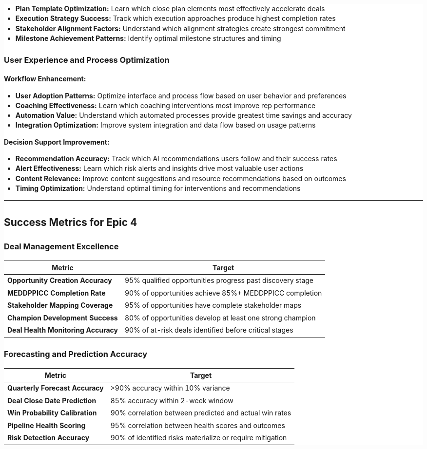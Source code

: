 * **Plan Template Optimization:** Learn which close plan elements most effectively accelerate deals  
* **Execution Strategy Success:** Track which execution approaches produce highest completion rates  
* **Stakeholder Alignment Factors:** Understand which alignment strategies create strongest commitment  
* **Milestone Achievement Patterns:** Identify optimal milestone structures and timing

### **User Experience and Process Optimization**

**Workflow Enhancement:**

* **User Adoption Patterns:** Optimize interface and process flow based on user behavior and preferences  
* **Coaching Effectiveness:** Learn which coaching interventions most improve rep performance  
* **Automation Value:** Understand which automated processes provide greatest time savings and accuracy  
* **Integration Optimization:** Improve system integration and data flow based on usage patterns

**Decision Support Improvement:**

* **Recommendation Accuracy:** Track which AI recommendations users follow and their success rates  
* **Alert Effectiveness:** Learn which risk alerts and insights drive most valuable user actions  
* **Content Relevance:** Improve content suggestions and resource recommendations based on outcomes  
* **Timing Optimization:** Understand optimal timing for interventions and recommendations

---

## **Success Metrics for Epic 4**

### **Deal Management Excellence**

| Metric | Target |
| ----- | ----- |
| **Opportunity Creation Accuracy** | 95% qualified opportunities progress past discovery stage |
| **MEDDPPICC Completion Rate** | 90% of opportunities achieve 85%+ MEDDPPICC completion |
| **Stakeholder Mapping Coverage** | 95% of opportunities have complete stakeholder maps |
| **Champion Development Success** | 80% of opportunities develop at least one strong champion |
| **Deal Health Monitoring Accuracy** | 90% of at-risk deals identified before critical stages |

### **Forecasting and Prediction Accuracy**

| Metric | Target |
| ----- | ----- |
| **Quarterly Forecast Accuracy** | \>90% accuracy within 10% variance |
| **Deal Close Date Prediction** | 85% accuracy within 2-week window |
| **Win Probability Calibration** | 90% correlation between predicted and actual win rates |
| **Pipeline Health Scoring** | 95% correlation between health scores and outcomes |
| **Risk Detection Accuracy** | 90% of identified risks materialize or require mitigation |
